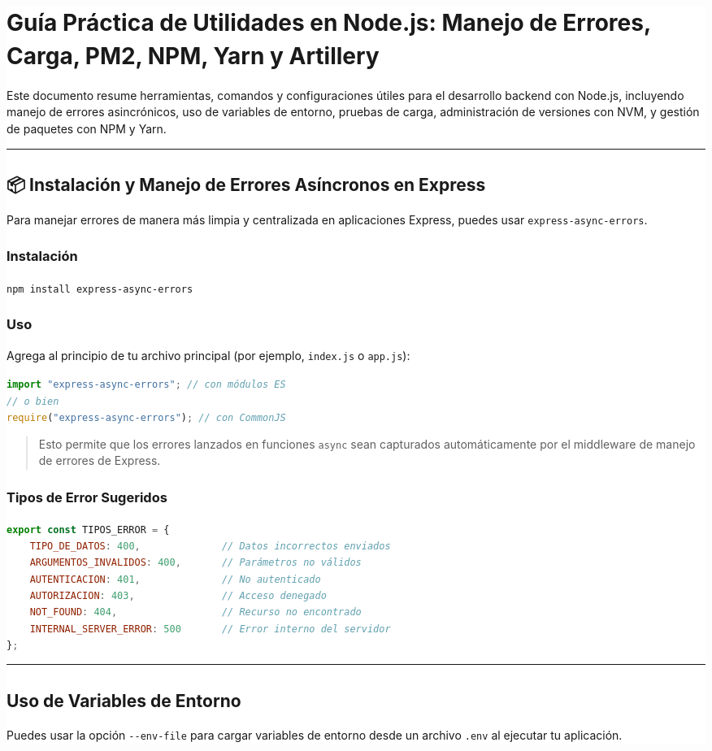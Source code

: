 # Guía Práctica de Utilidades en Node.js: Manejo de Errores, Carga, PM2, NPM, Yarn y Artillery

Este documento resume herramientas, comandos y configuraciones útiles para el desarrollo backend con Node.js, incluyendo manejo de errores asincrónicos, uso de variables de entorno, pruebas de carga, administración de versiones con NVM, y gestión de paquetes con NPM y Yarn.

---

## 📦 Instalación y Manejo de Errores Asíncronos en Express

Para manejar errores de manera más limpia y centralizada en aplicaciones Express, puedes usar `express-async-errors`.

### Instalación

```bash
npm install express-async-errors
````

### Uso

Agrega al principio de tu archivo principal (por ejemplo, `index.js` o `app.js`):

```js
import "express-async-errors"; // con módulos ES
// o bien
require("express-async-errors"); // con CommonJS
```

> Esto permite que los errores lanzados en funciones `async` sean capturados automáticamente por el middleware de manejo de errores de Express.

### Tipos de Error Sugeridos

```js
export const TIPOS_ERROR = {
    TIPO_DE_DATOS: 400,              // Datos incorrectos enviados
    ARGUMENTOS_INVALIDOS: 400,       // Parámetros no válidos
    AUTENTICACION: 401,              // No autenticado
    AUTORIZACION: 403,               // Acceso denegado
    NOT_FOUND: 404,                  // Recurso no encontrado
    INTERNAL_SERVER_ERROR: 500       // Error interno del servidor
};
```

---

## Uso de Variables de Entorno

Puedes usar la opción `--env-file` para cargar variables de entorno desde un archivo `.env` al ejecutar tu aplicación.
